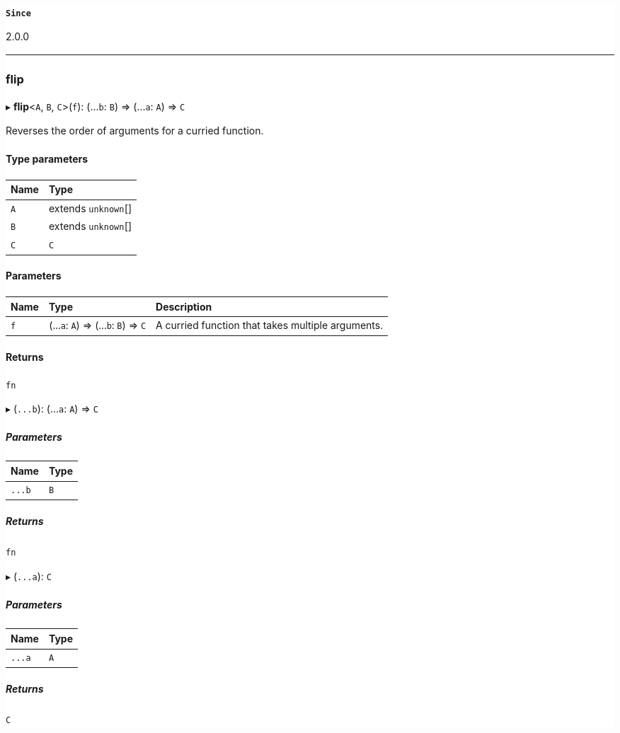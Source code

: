**`Since`**

2.0.0

---

### flip

▸ **flip**<`A`, `B`, `C`\>(`f`): (...`b`: `B`) => (...`a`: `A`) => `C`

Reverses the order of arguments for a curried function.

#### Type parameters

| Name | Type                |
| :--- | :------------------ |
| `A`  | extends `unknown`[] |
| `B`  | extends `unknown`[] |
| `C`  | `C`                 |

#### Parameters

| Name | Type                                  | Description                                       |
| :--- | :------------------------------------ | :------------------------------------------------ |
| `f`  | (...`a`: `A`) => (...`b`: `B`) => `C` | A curried function that takes multiple arguments. |

#### Returns

`fn`

▸ (`...b`): (...`a`: `A`) => `C`

##### Parameters

| Name   | Type |
| :----- | :--- |
| `...b` | `B`  |

##### Returns

`fn`

▸ (`...a`): `C`

##### Parameters

| Name   | Type |
| :----- | :--- |
| `...a` | `A`  |

##### Returns

`C`
